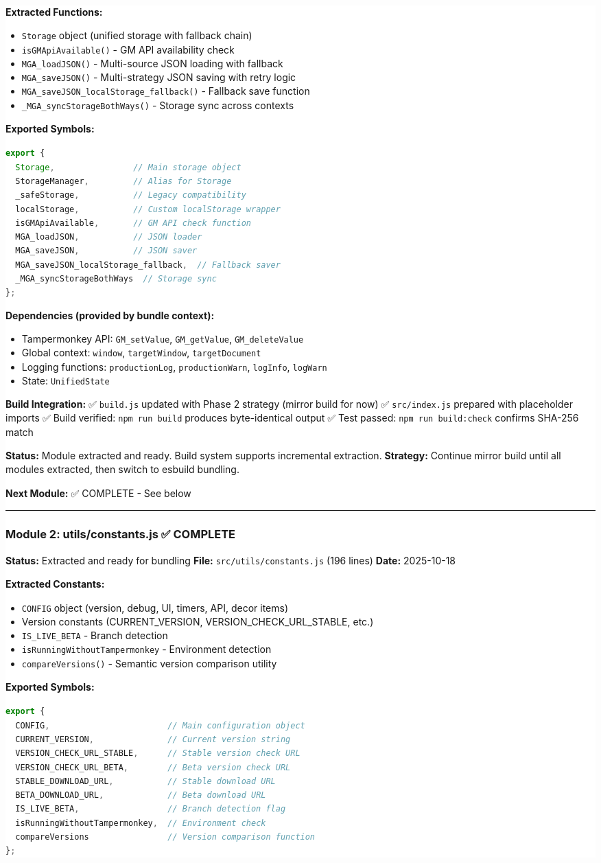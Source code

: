 **Extracted Functions:**
- `Storage` object (unified storage with fallback chain)
- `isGMApiAvailable()` - GM API availability check
- `MGA_loadJSON()` - Multi-source JSON loading with fallback
- `MGA_saveJSON()` - Multi-strategy JSON saving with retry logic
- `MGA_saveJSON_localStorage_fallback()` - Fallback save function
- `_MGA_syncStorageBothWays()` - Storage sync across contexts

**Exported Symbols:**
```javascript
export {
  Storage,                // Main storage object
  StorageManager,         // Alias for Storage
  _safeStorage,           // Legacy compatibility
  localStorage,           // Custom localStorage wrapper
  isGMApiAvailable,       // GM API check function
  MGA_loadJSON,           // JSON loader
  MGA_saveJSON,           // JSON saver
  MGA_saveJSON_localStorage_fallback,  // Fallback saver
  _MGA_syncStorageBothWays  // Storage sync
};
```

**Dependencies (provided by bundle context):**
- Tampermonkey API: `GM_setValue`, `GM_getValue`, `GM_deleteValue`
- Global context: `window`, `targetWindow`, `targetDocument`
- Logging functions: `productionLog`, `productionWarn`, `logInfo`, `logWarn`
- State: `UnifiedState`

**Build Integration:**
✅ `build.js` updated with Phase 2 strategy (mirror build for now)
✅ `src/index.js` prepared with placeholder imports
✅ Build verified: `npm run build` produces byte-identical output
✅ Test passed: `npm run build:check` confirms SHA-256 match

**Status:** Module extracted and ready. Build system supports incremental extraction.
**Strategy:** Continue mirror build until all modules extracted, then switch to esbuild bundling.

**Next Module:** ✅ COMPLETE - See below

---

### Module 2: utils/constants.js ✅ COMPLETE
**Status:** Extracted and ready for bundling
**File:** `src/utils/constants.js` (196 lines)
**Date:** 2025-10-18

**Extracted Constants:**
- `CONFIG` object (version, debug, UI, timers, API, decor items)
- Version constants (CURRENT_VERSION, VERSION_CHECK_URL_STABLE, etc.)
- `IS_LIVE_BETA` - Branch detection
- `isRunningWithoutTampermonkey` - Environment detection
- `compareVersions()` - Semantic version comparison utility

**Exported Symbols:**
```javascript
export {
  CONFIG,                        // Main configuration object
  CURRENT_VERSION,               // Current version string
  VERSION_CHECK_URL_STABLE,      // Stable version check URL
  VERSION_CHECK_URL_BETA,        // Beta version check URL
  STABLE_DOWNLOAD_URL,           // Stable download URL
  BETA_DOWNLOAD_URL,             // Beta download URL
  IS_LIVE_BETA,                  // Branch detection flag
  isRunningWithoutTampermonkey,  // Environment check
  compareVersions                // Version comparison function
};
```